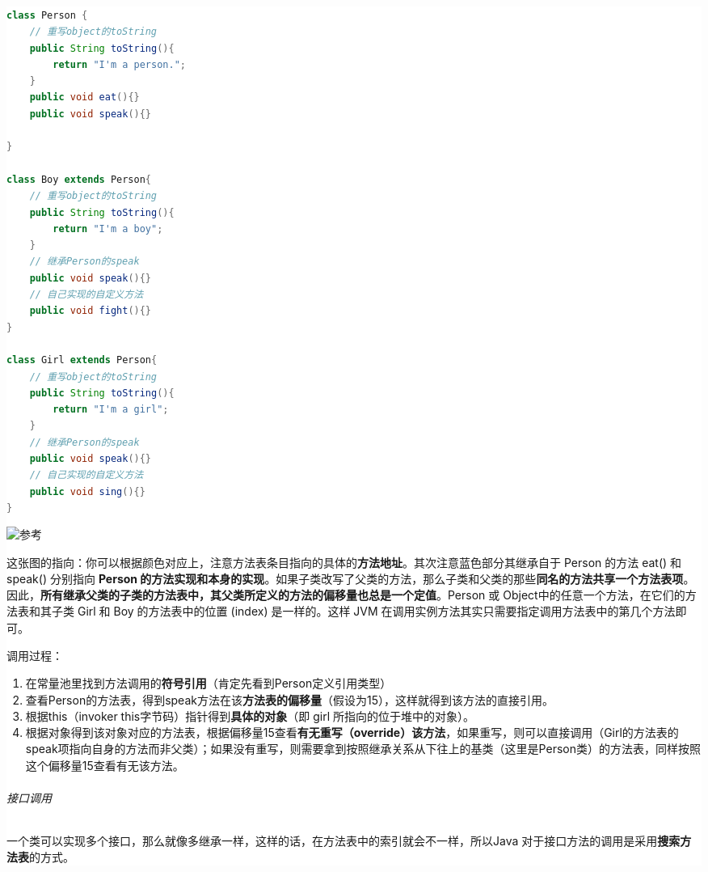 ```java
class Person {
    // 重写object的toString
    public String toString(){
        return "I'm a person.";
    }
    public void eat(){}
    public void speak(){}

}

class Boy extends Person{
    // 重写object的toString
    public String toString(){
        return "I'm a boy";
    }
    // 继承Person的speak
    public void speak(){}
    // 自己实现的自定义方法
    public void fight(){}
}

class Girl extends Person{
    // 重写object的toString
    public String toString(){
        return "I'm a girl";
    }
    // 继承Person的speak
    public void speak(){}
    // 自己实现的自定义方法
    public void sing(){}
}
```

![参考](https://imgkr.cn-bj.ufileos.com/aba89335-fb8c-44b8-84ea-ff6a0bfa9548.png)

这张图的指向：你可以根据颜色对应上，注意方法表条目指向的具体的**方法地址**。其次注意蓝色部分其继承自于 Person 的方法 eat() 和 speak() 分别指向 **Person 的方法实现和本身的实现**。如果子类改写了父类的方法，那么子类和父类的那些**同名的方法共享一个方法表项**。因此，**所有继承父类的子类的方法表中，其父类所定义的方法的偏移量也总是一个定值**。Person 或 Object中的任意一个方法，在它们的方法表和其子类 Girl 和 Boy 的方法表中的位置 (index) 是一样的。这样 JVM 在调用实例方法其实只需要指定调用方法表中的第几个方法即可。



调用过程：

1. 在常量池里找到方法调用的**符号引用**（肯定先看到Person定义引用类型） 
2. 查看Person的方法表，得到speak方法在该**方法表的偏移量**（假设为15），这样就得到该方法的直接引用。 
3. 根据this（invoker this字节码）指针得到**具体的对象**（即 girl 所指向的位于堆中的对象）。
4. 根据对象得到该对象对应的方法表，根据偏移量15查看**有无重写（override）该方法**，如果重写，则可以直接调用（Girl的方法表的speak项指向自身的方法而非父类）；如果没有重写，则需要拿到按照继承关系从下往上的基类（这里是Person类）的方法表，同样按照这个偏移量15查看有无该方法。



###### 接口调用

一个类可以实现多个接口，那么就像多继承一样，这样的话，在方法表中的索引就会不一样，所以Java 对于接口方法的调用是采用**搜索方法表**的方式。
